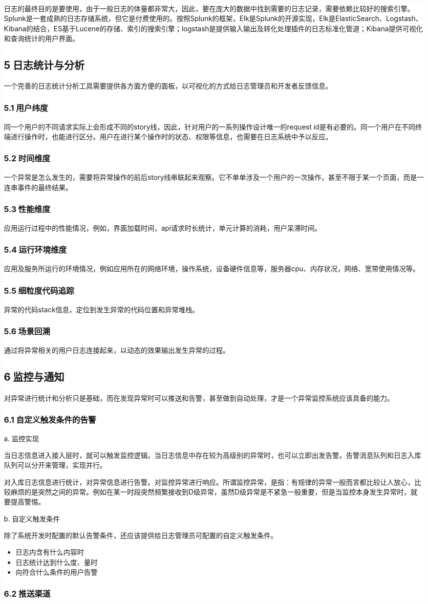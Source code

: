 日志的最终目的是要使用，由于一般日志的体量都非常大，因此，要在庞大的数据中找到需要的日志记录，需要依赖比较好的搜索引擎。Splunk是一套成熟的日志存储系统，但它是付费使用的。按照Splunk的框架，Elk是Splunk的开源实现，Elk是ElasticSearch、Logstash、Kibana的结合，ES基于Lucene的存储、索引的搜索引擎；logstash是提供输入输出及转化处理插件的日志标准化管道；Kibana提供可视化和查询统计的用户界面。

## **5 日志统计与分析**

一个完善的日志统计分析工具需要提供各方面方便的面板，以可视化的方式给日志管理员和开发者反馈信息。

### **5.1 用户纬度**

同一个用户的不同请求实际上会形成不同的story线，因此，针对用户的一系列操作设计唯一的request id是有必要的。同一个用户在不同终端进行操作时，也能进行区分。用户在进行某个操作时的状态、权限等信息，也需要在日志系统中予以反应。

### **5.2 时间维度**

一个异常是怎么发生的，需要将异常操作的前后story线串联起来观察。它不单单涉及一个用户的一次操作，甚至不限于某一个页面，而是一连串事件的最终结果。

### **5.3 性能维度**

应用运行过程中的性能情况，例如，界面加载时间，api请求时长统计，单元计算的消耗，用户呆滞时间。

### **5.4 运行环境维度**

应用及服务所运行的环境情况，例如应用所在的网络环境，操作系统，设备硬件信息等，服务器cpu、内存状况，网络、宽带使用情况等。

### **5.5 细粒度代码追踪**

异常的代码stack信息，定位到发生异常的代码位置和异常堆栈。

### **5.6 场景回溯**

通过将异常相关的用户日志连接起来，以动态的效果输出发生异常的过程。

## **6 监控与通知**

对异常进行统计和分析只是基础，而在发现异常时可以推送和告警，甚至做到自动处理，才是一个异常监控系统应该具备的能力。

### **6.1 自定义触发条件的告警**

a. 监控实现

当日志信息进入接入层时，就可以触发监控逻辑。当日志信息中存在较为高级别的异常时，也可以立即出发告警。告警消息队列和日志入库队列可以分开来管理，实现并行。

对入库日志信息进行统计，对异常信息进行告警。对监控异常进行响应。所谓监控异常，是指：有规律的异常一般而言都比较让人放心，比较麻烦的是突然之间的异常。例如在某一时段突然频繁接收到D级异常，虽然D级异常是不紧急一般重要，但是当监控本身发生异常时，就要提高警惕。

b. 自定义触发条件

除了系统开发时配置的默认告警条件，还应该提供给日志管理员可配置的自定义触发条件。

- 日志内含有什么内容时
- 日志统计达到什么度、量时
- 向符合什么条件的用户告警

### **6.2 推送渠道**
